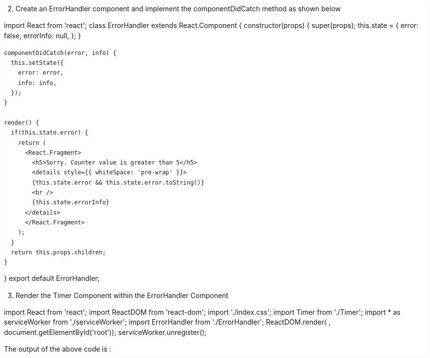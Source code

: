 2. Create an ErrorHandler component and implement the componentDidCatch method as shown below

import React from 'react';
class ErrorHandler extends React.Component {
    constructor(props) {
      super(props);
      this.state = {
        error: false,
        errorInfo: null,
      };
    }
  
    componentDidCatch(error, info) { 
      this.setState({
        error: error,
        info: info,
      });
    }
  
    render() {
      if(this.state.error) {
        return (
          <React.Fragment>
            <h5>Sorry. Counter value is greater than 5</h5>
            <details style={{ whiteSpace: 'pre-wrap' }}>
            {this.state.error && this.state.error.toString()}
            <br />
            {this.state.errorInfo}
          </details>
          </React.Fragment>
        );
      }
      return this.props.children;
    }
  }
export default ErrorHandler;

3. Render the Timer Component within the ErrorHandler Component 

import React from 'react';
import ReactDOM from 'react-dom';
import './index.css';
import Timer from './Timer';
import * as serviceWorker from './serviceWorker';
import ErrorHandler from './ErrorHandler';
ReactDOM.render(<ErrorHandler>
        <Timer/>
    </ErrorHandler>, 
document.getElementById('root'));
serviceWorker.unregister();

The output of the above code is :


